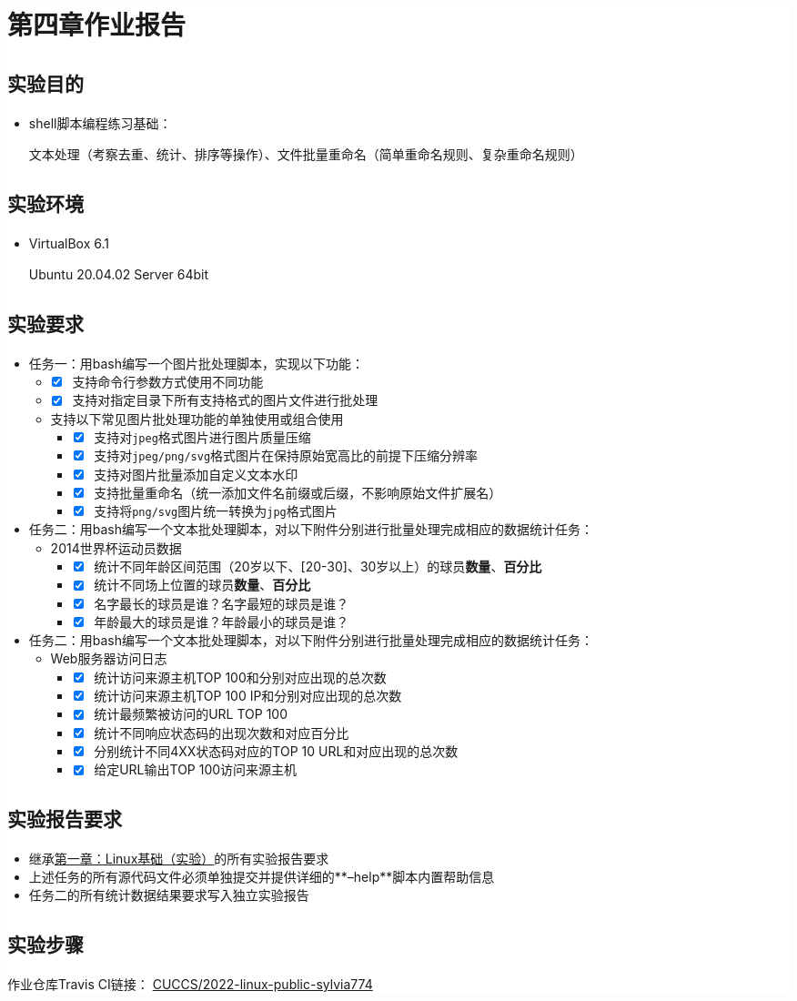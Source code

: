 # 第四章作业报告

## 实验目的

- shell脚本编程练习基础：

  文本处理（考察去重、统计、排序等操作）、文件批量重命名（简单重命名规则、复杂重命名规则）


## 实验环境

- VirtualBox 6.1

  Ubuntu 20.04.02 Server 64bit

## 实验要求

- 任务一：用bash编写一个图片批处理脚本，实现以下功能：
  - - [x] 支持命令行参数方式使用不同功能
  - - [x] 支持对指定目录下所有支持格式的图片文件进行批处理
  - 支持以下常见图片批处理功能的单独使用或组合使用
    - - [x] 支持对`jpeg`格式图片进行图片质量压缩
    - - [x] 支持对`jpeg/png/svg`格式图片在保持原始宽高比的前提下压缩分辨率
    - - [x] 支持对图片批量添加自定义文本水印
    - - [x] 支持批量重命名（统一添加文件名前缀或后缀，不影响原始文件扩展名）
    - - [x] 支持将`png/svg`图片统一转换为`jpg`格式图片
- 任务二：用bash编写一个文本批处理脚本，对以下附件分别进行批量处理完成相应的数据统计任务：
  - 2014世界杯运动员数据
    - - [x] 统计不同年龄区间范围（20岁以下、[20-30]、30岁以上）的球员**数量**、**百分比**
    - - [x] 统计不同场上位置的球员**数量**、**百分比**
    - - [x] 名字最长的球员是谁？名字最短的球员是谁？
    - - [x] 年龄最大的球员是谁？年龄最小的球员是谁？
- 任务二：用bash编写一个文本批处理脚本，对以下附件分别进行批量处理完成相应的数据统计任务：
  - Web服务器访问日志
    - - [x] 统计访问来源主机TOP 100和分别对应出现的总次数
    - - [x] 统计访问来源主机TOP 100 IP和分别对应出现的总次数
    - - [x] 统计最频繁被访问的URL TOP 100
    - - [x] 统计不同响应状态码的出现次数和对应百分比
    - - [x] 分别统计不同4XX状态码对应的TOP 10 URL和对应出现的总次数
    - - [x] 给定URL输出TOP 100访问来源主机

## 实验报告要求

- 继承[第一章：Linux基础（实验）](https://c4pr1c3.github.io/LinuxSysAdmin/chap0x01.exp.md.html)的所有实验报告要求
- 上述任务的所有源代码文件必须单独提交并提供详细的**–help**脚本内置帮助信息
- 任务二的所有统计数据结果要求写入独立实验报告

## 实验步骤

作业仓库Travis CI链接： [CUCCS/2022-linux-public-sylvia774](https://app.travis-ci.com/github/CUCCS/2022-linux-public-sylvia774)
